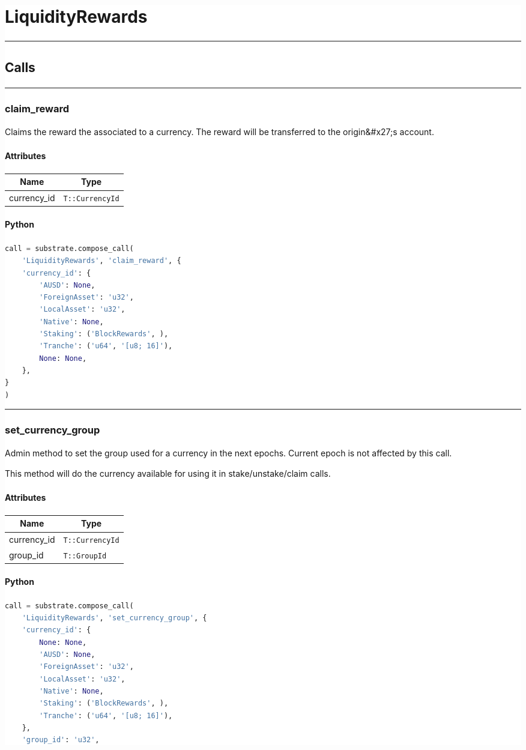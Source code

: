 
# LiquidityRewards

---------
## Calls

---------
### claim_reward
Claims the reward the associated to a currency.
The reward will be transferred to the origin&\#x27;s account.
#### Attributes
| Name | Type |
| -------- | -------- | 
| currency_id | `T::CurrencyId` | 

#### Python
```python
call = substrate.compose_call(
    'LiquidityRewards', 'claim_reward', {
    'currency_id': {
        'AUSD': None,
        'ForeignAsset': 'u32',
        'LocalAsset': 'u32',
        'Native': None,
        'Staking': ('BlockRewards', ),
        'Tranche': ('u64', '[u8; 16]'),
        None: None,
    },
}
)
```

---------
### set_currency_group
Admin method to set the group used for a currency in the next
epochs. Current epoch is not affected by this call.

This method will do the currency available for using it in
stake/unstake/claim calls.
#### Attributes
| Name | Type |
| -------- | -------- | 
| currency_id | `T::CurrencyId` | 
| group_id | `T::GroupId` | 

#### Python
```python
call = substrate.compose_call(
    'LiquidityRewards', 'set_currency_group', {
    'currency_id': {
        None: None,
        'AUSD': None,
        'ForeignAsset': 'u32',
        'LocalAsset': 'u32',
        'Native': None,
        'Staking': ('BlockRewards', ),
        'Tranche': ('u64', '[u8; 16]'),
    },
    'group_id': 'u32',
```